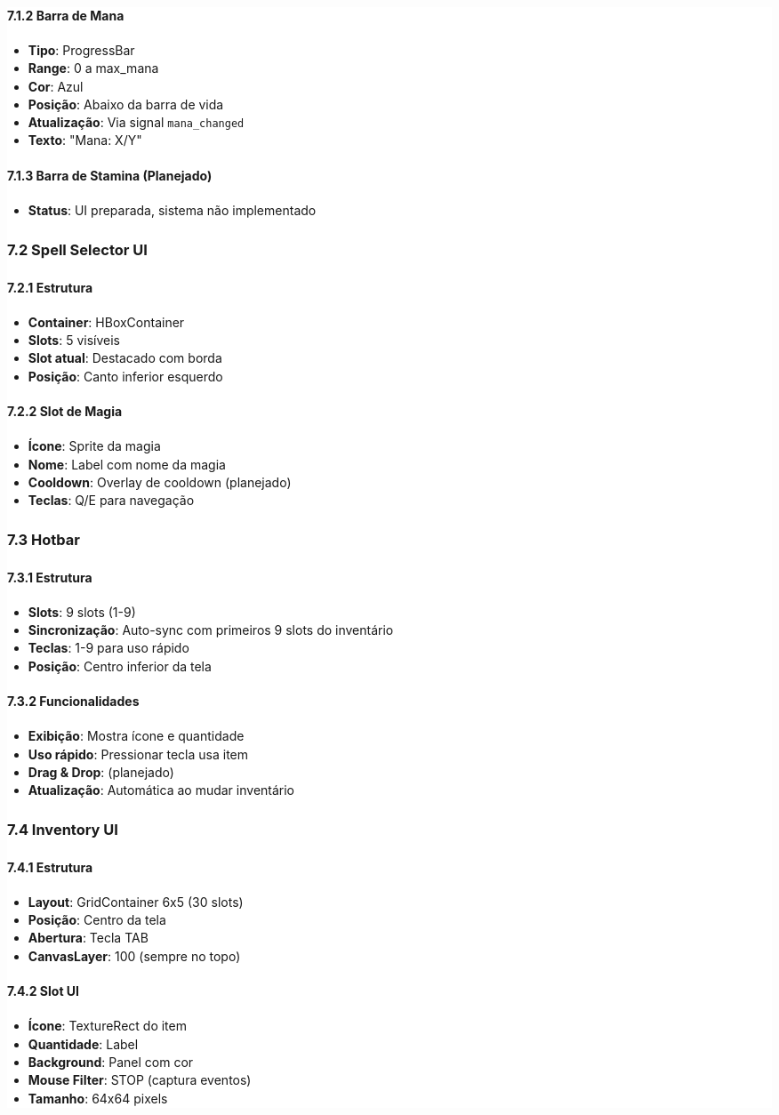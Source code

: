 #### 7.1.2 Barra de Mana
- **Tipo**: ProgressBar
- **Range**: 0 a max_mana
- **Cor**: Azul
- **Posição**: Abaixo da barra de vida
- **Atualização**: Via signal `mana_changed`
- **Texto**: "Mana: X/Y"

#### 7.1.3 Barra de Stamina (Planejado)
- **Status**: UI preparada, sistema não implementado

### 7.2 Spell Selector UI

#### 7.2.1 Estrutura
- **Container**: HBoxContainer
- **Slots**: 5 visíveis
- **Slot atual**: Destacado com borda
- **Posição**: Canto inferior esquerdo

#### 7.2.2 Slot de Magia
- **Ícone**: Sprite da magia
- **Nome**: Label com nome da magia
- **Cooldown**: Overlay de cooldown (planejado)
- **Teclas**: Q/E para navegação

### 7.3 Hotbar

#### 7.3.1 Estrutura
- **Slots**: 9 slots (1-9)
- **Sincronização**: Auto-sync com primeiros 9 slots do inventário
- **Teclas**: 1-9 para uso rápido
- **Posição**: Centro inferior da tela

#### 7.3.2 Funcionalidades
- **Exibição**: Mostra ícone e quantidade
- **Uso rápido**: Pressionar tecla usa item
- **Drag & Drop**: (planejado)
- **Atualização**: Automática ao mudar inventário

### 7.4 Inventory UI

#### 7.4.1 Estrutura
- **Layout**: GridContainer 6x5 (30 slots)
- **Posição**: Centro da tela
- **Abertura**: Tecla TAB
- **CanvasLayer**: 100 (sempre no topo)

#### 7.4.2 Slot UI
- **Ícone**: TextureRect do item
- **Quantidade**: Label
- **Background**: Panel com cor
- **Mouse Filter**: STOP (captura eventos)
- **Tamanho**: 64x64 pixels
